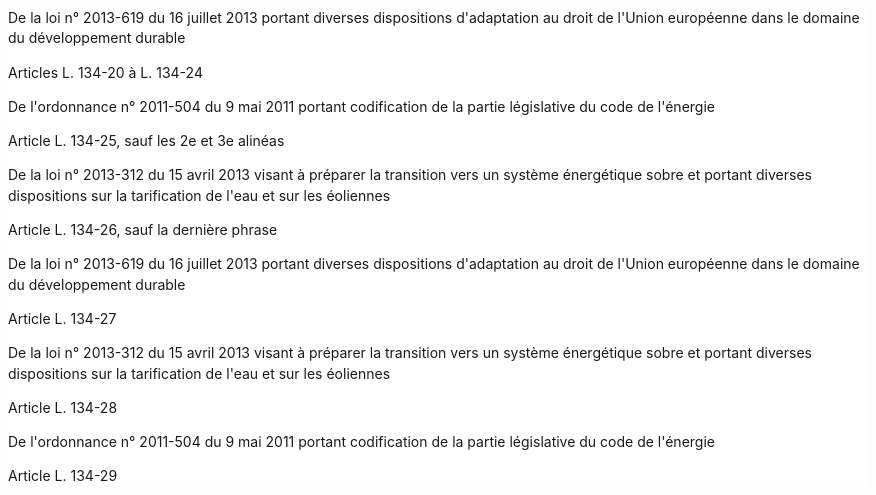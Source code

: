 De la loi n° 2013-619 du 16 juillet 2013 portant diverses dispositions d'adaptation au droit de l'Union européenne dans le
domaine du développement durable</td>
    </tr>
    <tr>
      <td align="justify">

Articles L. 134-20 à L. 134-24</td>
      <td align="justify">

De l'ordonnance n° 2011-504 du 9 mai 2011 portant codification de la partie législative du code de l'énergie</td>
    </tr>
    <tr>
      <td align="justify">

Article L. 134-25, sauf les 2e et 3e alinéas</td>
      <td align="justify">

De la loi n° 2013-312 du 15 avril 2013 visant à préparer la transition vers un système énergétique sobre et portant diverses
dispositions sur la tarification de l'eau et sur les éoliennes</td>
    </tr>
    <tr>
      <td align="justify">

Article L. 134-26, sauf la dernière phrase</td>
      <td align="justify">

De la loi n° 2013-619 du 16 juillet 2013 portant diverses dispositions d'adaptation au droit de l'Union européenne dans le
domaine du développement durable</td>
    </tr>
    <tr>
      <td align="justify">

Article L. 134-27</td>
      <td align="justify">

De la loi n° 2013-312 du 15 avril 2013 visant à préparer la transition vers un système énergétique sobre et portant diverses
dispositions sur la tarification de l'eau et sur les éoliennes</td>
    </tr>
    <tr>
      <td align="justify">

Article L. 134-28</td>
      <td align="justify">

De l'ordonnance n° 2011-504 du 9 mai 2011 portant codification de la partie législative du code de l'énergie</td>
    </tr>
    <tr>
      <td align="justify">

Article L. 134-29</td>
      <td align="justify">
